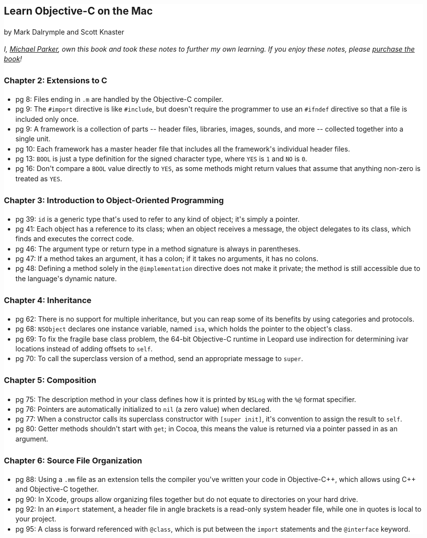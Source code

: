 ## Learn Objective-C on the Mac

by Mark Dalrymple and Scott Knaster

*I, [Michael Parker](http://omgitsmgp.com/), own this book and took these notes to further my own learning. If you enjoy these notes, please [purchase the book](http://www.amazon.com/Learn-Objective-C-Mac-For-iOS/dp/1430241888)!*

### Chapter 2: Extensions to C
* pg 8: Files ending in `.m` are handled by the Objective-C compiler.
* pg 9: The `#import` directive is like `#include`, but doesn't require the programmer to use an `#ifndef` directive so that a file is included only once.
* pg 9: A framework is a collection of parts -- header files, libraries, images, sounds, and more -- collected together into a single unit.
* pg 10: Each framework has a master header file that includes all the framework's individual header files.
* pg 13: `BOOL` is just a type definition for the signed character type, where `YES` is `1` and `NO` is `0`.
* pg 16: Don't compare a `BOOL` value directly to `YES`, as some methods might return values that assume that anything non-zero is treated as `YES`.

### Chapter 3: Introduction to Object-Oriented Programming
* pg 39: `id` is a generic type that's used to refer to any kind of object; it's simply a pointer.
* pg 41: Each object has a reference to its class; when an object receives a message, the object delegates to its class, which finds and executes the correct code.
* pg 46: The argument type or return type in a method signature is always in parentheses.
* pg 47: If a method takes an argument, it has a colon; if it takes no arguments, it has no colons.
* pg 48: Defining a method solely in the `@implementation` directive does not make it private; the method is still accessible due to the language's dynamic nature.

### Chapter 4: Inheritance
* pg 62: There is no support for multiple inheritance, but you can reap some of its benefits by using categories and protocols.
* pg 68: `NSObject` declares one instance variable, named `isa`, which holds the pointer to the object's class.
* pg 69: To fix the fragile base class problem, the 64-bit Objective-C runtime in Leopard use indirection for determining ivar locations instead of adding offsets to `self`.
* pg 70: To call the superclass version of a method, send an appropriate message to `super`.

### Chapter 5: Composition
* pg 75: The description method in your class defines how it is printed by `NSLog` with the `%@` format specifier.
* pg 76: Pointers are automatically initialized to `nil` (a zero value) when declared.
* pg 77: When a constructor calls its superclass constructor with `[super init]`, it's convention to assign the result to `self`.
* pg 80: Getter methods shouldn't start with `get`; in Cocoa, this means the value is returned via a pointer passed in as an argument.

### Chapter 6: Source File Organization
* pg 88: Using a `.mm` file as an extension tells the compiler you've written your code in Objective-C++, which allows using C++ and Objective-C together.
* pg 90: In Xcode, groups allow organizing files together but do not equate to directories on your hard drive.
* pg 92: In an `#import` statement, a header file in angle brackets is a read-only system header file, while one in quotes is local to your project.
* pg 95: A class is forward referenced with `@class`, which is put between the `import` statements and the `@interface` keyword.
